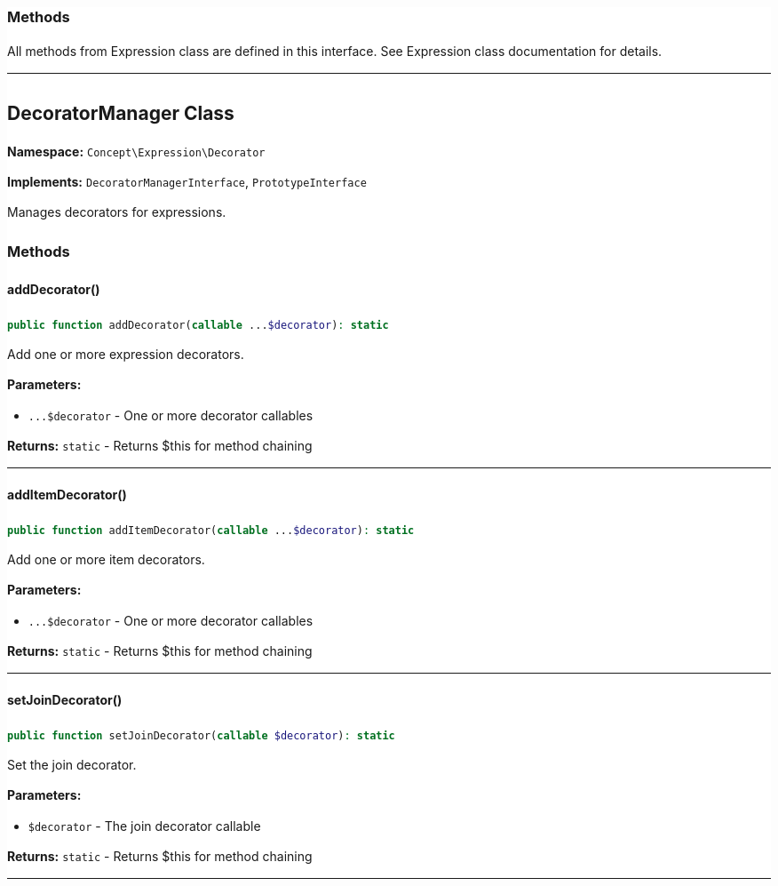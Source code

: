 ### Methods

All methods from Expression class are defined in this interface. See Expression class documentation for details.

---

## DecoratorManager Class

**Namespace:** `Concept\Expression\Decorator`

**Implements:** `DecoratorManagerInterface`, `PrototypeInterface`

Manages decorators for expressions.

### Methods

#### addDecorator()

```php
public function addDecorator(callable ...$decorator): static
```

Add one or more expression decorators.

**Parameters:**
- `...$decorator` - One or more decorator callables

**Returns:** `static` - Returns $this for method chaining

---

#### addItemDecorator()

```php
public function addItemDecorator(callable ...$decorator): static
```

Add one or more item decorators.

**Parameters:**
- `...$decorator` - One or more decorator callables

**Returns:** `static` - Returns $this for method chaining

---

#### setJoinDecorator()

```php
public function setJoinDecorator(callable $decorator): static
```

Set the join decorator.

**Parameters:**
- `$decorator` - The join decorator callable

**Returns:** `static` - Returns $this for method chaining

---